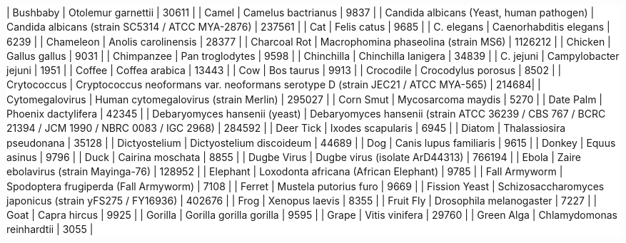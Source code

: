 | Bushbaby | Otolemur garnettii | 30611 |
| Camel | Camelus bactrianus | 9837 |
| Candida albicans (Yeast, human pathogen) | Candida albicans (strain SC5314 / ATCC MYA-2876) | 237561 |
| Cat           | Felis catus                                                                     | 9685                    |
| C. elegans    | Caenorhabditis elegans                                                          | 6239                    |
| Chameleon | Anolis carolinensis | 28377 |
| Charcoal Rot | Macrophomina phaseolina (strain MS6) | 1126212 |
| Chicken       | Gallus gallus                                                                   | 9031                    |
| Chimpanzee    | Pan troglodytes                                                                 | 9598                    |
| Chinchilla | Chinchilla lanigera | 34839 |
| C. jejuni     | Campylobacter jejuni                                                            | 1951                    |
| Coffee | Coffea arabica | 13443 |
| Cow           | Bos taurus                                                                      | 9913                    |
| Crocodile | Crocodylus porosus | 8502 |
| Crytococcus | Cryptococcus neoformans var. neoformans serotype D (strain JEC21 / ATCC MYA-565) | 214684|
| Cytomegalovirus | Human cytomegalovirus (strain Merlin) | 295027 |
| Corn Smut | Mycosarcoma maydis | 5270 |
| Date Palm | Phoenix dactylifera | 42345 |
| Debaryomyces hansenii (yeast) | Debaryomyces hansenii (strain ATCC 36239 / CBS 767 / BCRC 21394 / JCM 1990 / NBRC 0083 / IGC 2968) | 284592 |
| Deer Tick | Ixodes scapularis | 6945 | 
| Diatom | Thalassiosira pseudonana | 35128 |
| Dictyostelium | Dictyostelium discoideum                                                        | 44689                   |
| Dog           | Canis lupus familiaris                                                          | 9615                    |
| Donkey        | Equus asinus                                                                    | 9796                    |
| Duck          | Cairina moschata                                                                | 8855                    |
| Dugbe Virus | Dugbe virus (isolate ArD44313) | 766194 |
| Ebola | Zaire ebolavirus (strain Mayinga-76) | 128952 | 
| Elephant      | Loxodonta africana (African Elephant)                                           | 9785                    |
| Fall Armyworm | Spodoptera frugiperda (Fall Armyworm) | 7108 |
| Ferret | Mustela putorius furo | 9669 |
| Fission Yeast | Schizosaccharomyces japonicus (strain yFS275 / FY16936) | 402676 |
| Frog | Xenopus laevis | 8355 |
| Fruit Fly     | Drosophila melanogaster                                                         | 7227                    |
| Goat          | Capra hircus                                                                    | 9925                    |
| Gorilla | Gorilla gorilla gorilla | 9595 |
| Grape | Vitis vinifera | 29760 |
| Green Alga | Chlamydomonas reinhardtii | 3055 |